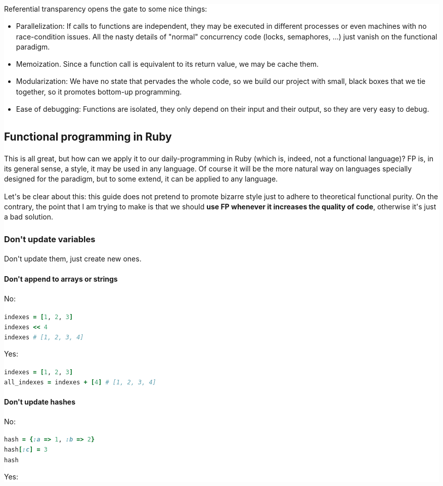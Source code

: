 Referential transparency opens the gate to some nice things:

* Parallelization: If calls to functions are independent, they may be executed in different processes or even machines with no race-condition issues. All the nasty details of "normal" concurrency code (locks, semaphores, ...) just vanish on the functional paradigm.

* Memoization. Since a function call is equivalent to its return value, we may be cache them.

* Modularization: We have no state that pervades the whole code, so we build our project with small, black boxes that we tie together, so it promotes bottom-up programming.

* Ease of debugging: Functions are isolated, they only depend on their input and their output, so they are very easy to debug.

## Functional programming in Ruby

This is all great, but how can we apply it to our daily-programming in Ruby (which is, indeed, not a functional language)? FP is, in its general sense, a style, it may be used in any language. Of course it will be the more natural way on languages specially designed for the paradigm, but to some extend, it can be applied to any language.

Let's be clear about this: this guide does not pretend to promote bizarre style just to adhere to theoretical functional purity. On the contrary, the point that I am trying to make is that we should **use FP whenever it increases the quality of code**, otherwise it's just a bad solution.

### Don't update variables

Don't update them, just create new ones.

#### Don't append to arrays or strings

No:

```ruby
indexes = [1, 2, 3]
indexes << 4
indexes # [1, 2, 3, 4]
```

Yes:

```ruby
indexes = [1, 2, 3]
all_indexes = indexes + [4] # [1, 2, 3, 4]
```

#### Don't update hashes

No:

```ruby
hash = {:a => 1, :b => 2}
hash[:c] = 3
hash
```

Yes:
